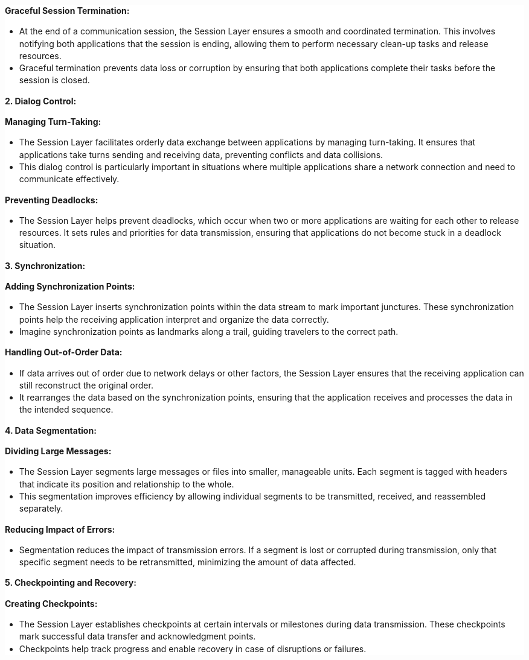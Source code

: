**Graceful Session Termination:**

- At the end of a communication session, the Session Layer ensures a smooth and coordinated termination. This involves notifying both applications that the session is ending, allowing them to perform necessary clean-up tasks and release resources.
- Graceful termination prevents data loss or corruption by ensuring that both applications complete their tasks before the session is closed.

**2. Dialog Control:**

**Managing Turn-Taking:**

- The Session Layer facilitates orderly data exchange between applications by managing turn-taking. It ensures that applications take turns sending and receiving data, preventing conflicts and data collisions.
- This dialog control is particularly important in situations where multiple applications share a network connection and need to communicate effectively.

**Preventing Deadlocks:**

- The Session Layer helps prevent deadlocks, which occur when two or more applications are waiting for each other to release resources. It sets rules and priorities for data transmission, ensuring that applications do not become stuck in a deadlock situation.

**3. Synchronization:**

**Adding Synchronization Points:**

- The Session Layer inserts synchronization points within the data stream to mark important junctures. These synchronization points help the receiving application interpret and organize the data correctly.
- Imagine synchronization points as landmarks along a trail, guiding travelers to the correct path.

**Handling Out-of-Order Data:**

- If data arrives out of order due to network delays or other factors, the Session Layer ensures that the receiving application can still reconstruct the original order.
- It rearranges the data based on the synchronization points, ensuring that the application receives and processes the data in the intended sequence.

**4. Data Segmentation:**

**Dividing Large Messages:**

- The Session Layer segments large messages or files into smaller, manageable units. Each segment is tagged with headers that indicate its position and relationship to the whole.
- This segmentation improves efficiency by allowing individual segments to be transmitted, received, and reassembled separately.

**Reducing Impact of Errors:**

- Segmentation reduces the impact of transmission errors. If a segment is lost or corrupted during transmission, only that specific segment needs to be retransmitted, minimizing the amount of data affected.

**5. Checkpointing and Recovery:**

**Creating Checkpoints:**

- The Session Layer establishes checkpoints at certain intervals or milestones during data transmission. These checkpoints mark successful data transfer and acknowledgment points.
- Checkpoints help track progress and enable recovery in case of disruptions or failures.
